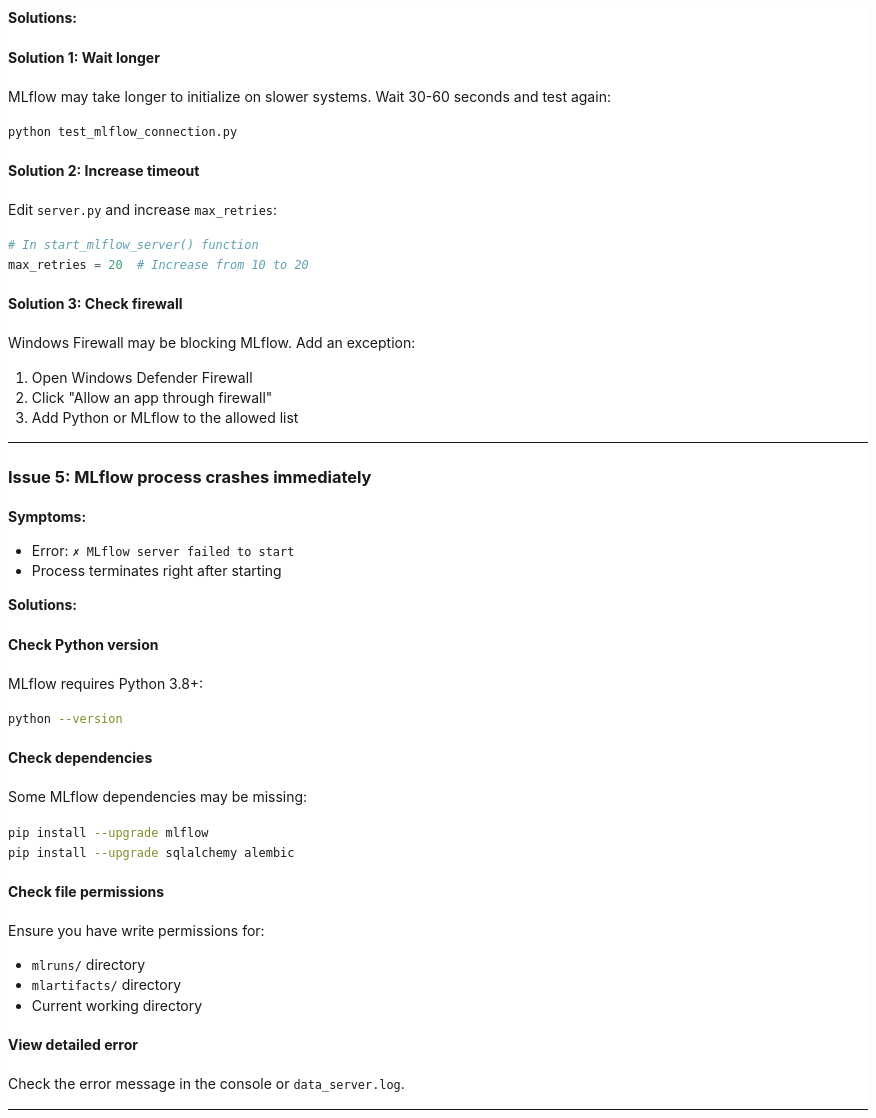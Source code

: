 **Solutions:**

#### Solution 1: Wait longer
MLflow may take longer to initialize on slower systems. Wait 30-60 seconds and test again:
```bash
python test_mlflow_connection.py
```

#### Solution 2: Increase timeout
Edit `server.py` and increase `max_retries`:
```python
# In start_mlflow_server() function
max_retries = 20  # Increase from 10 to 20
```

#### Solution 3: Check firewall
Windows Firewall may be blocking MLflow. Add an exception:
1. Open Windows Defender Firewall
2. Click "Allow an app through firewall"
3. Add Python or MLflow to the allowed list

---

### Issue 5: MLflow process crashes immediately

**Symptoms:**
- Error: `✗ MLflow server failed to start`
- Process terminates right after starting

**Solutions:**

#### Check Python version
MLflow requires Python 3.8+:
```bash
python --version
```

#### Check dependencies
Some MLflow dependencies may be missing:
```bash
pip install --upgrade mlflow
pip install --upgrade sqlalchemy alembic
```

#### Check file permissions
Ensure you have write permissions for:
- `mlruns/` directory
- `mlartifacts/` directory
- Current working directory

#### View detailed error
Check the error message in the console or `data_server.log`.

---
